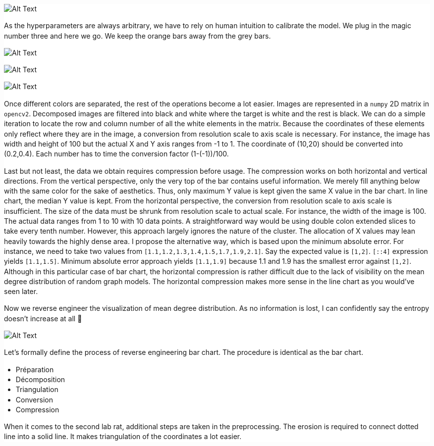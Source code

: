 ![Alt Text](https://github.com/je-suis-tm/machine-learning/blob/master/Reverse%20Engineering%20project/preview/color%20channels%20bar%20elbow%20method.png)

As the hyperparameters are always arbitrary, we have to rely on human intuition to calibrate the model. We plug in the magic number three and here we go. We keep the orange bars away from the grey bars.

![Alt Text](https://github.com/je-suis-tm/machine-learning/blob/master/Reverse%20Engineering%20project/preview/color%20channels%20bar%20kmeans.png)

![Alt Text](https://github.com/je-suis-tm/machine-learning/blob/master/Reverse%20Engineering%20project/preview/bar%20rendered1%20kmeans.png)

![Alt Text](https://github.com/je-suis-tm/machine-learning/blob/master/Reverse%20Engineering%20project/preview/bar%20rendered2%20kmeans.png)

Once different colors are separated, the rest of the operations become a lot easier. Images are represented in a `numpy` 2D matrix in `opencv2`. Decomposed images are filtered into black and white where the target is white and the rest is black. We can do a simple iteration to locate the row and column number of all the white elements in the matrix. Because the coordinates of these elements only reflect where they are in the image, a conversion from resolution scale to axis scale is necessary. For instance, the image has width and height of 100 but the actual X and Y axis ranges from -1 to 1. The coordinate of (10,20) should be converted into (0.2,0.4). Each number has to time the conversion factor (1-(-1))/100.

Last but not least, the data we obtain requires compression before usage. The compression works on both horizontal and vertical directions. From the vertical perspective, only the very top of the bar contains useful information. We merely fill anything below with the same color for the sake of aesthetics. Thus, only maximum Y value is kept given the same X value in the bar chart. In line chart, the median Y value is kept. From the horizontal perspective, the conversion from resolution scale to axis scale is insufficient. The size of the data must be shrunk from resolution scale to actual scale. For instance, the width of the image is 100. The actual data ranges from 1 to 10 with 10 data points. A straightforward way would be using double colon extended slices to take every tenth number. However, this approach largely ignores the nature of the cluster. The allocation of X values may lean heavily towards the highly dense area. I propose the alternative way, which is based upon the minimum absolute error. For instance, we need to take two values from `[1.1,1.2,1.3,1.4,1.5,1.7,1.9,2.1]`. Say the expected value is `[1,2]`. `[::4]` expression yields `[1.1,1.5]`. Minimum absolute error approach yields `[1.1,1.9]` because 1.1 and 1.9 has the smallest error against `[1,2]`. Although in this particular case of bar chart, the horizontal compression is rather difficult due to the lack of visibility on the mean degree distribution of random graph models. The horizontal compression makes more sense in the line chart as you would’ve seen later.

Now we reverse engineer the visualization of mean degree distribution. As no information is lost, I can confidently say the entropy doesn’t increase at all :clap:

![Alt Text](https://github.com/je-suis-tm/machine-learning/blob/master/Reverse%20Engineering%20project/preview/bar%20chart%20re%20kmeans.png)

Let’s formally define the process of reverse engineering bar chart. The procedure is identical as the bar chart.

* Préparation
* Décomposition
* Triangulation
* Conversion
* Compression

When it comes to the second lab rat, additional steps are taken in the preprocessing. The erosion is required to connect dotted line into a solid line. It makes triangulation of the coordinates a lot easier.
